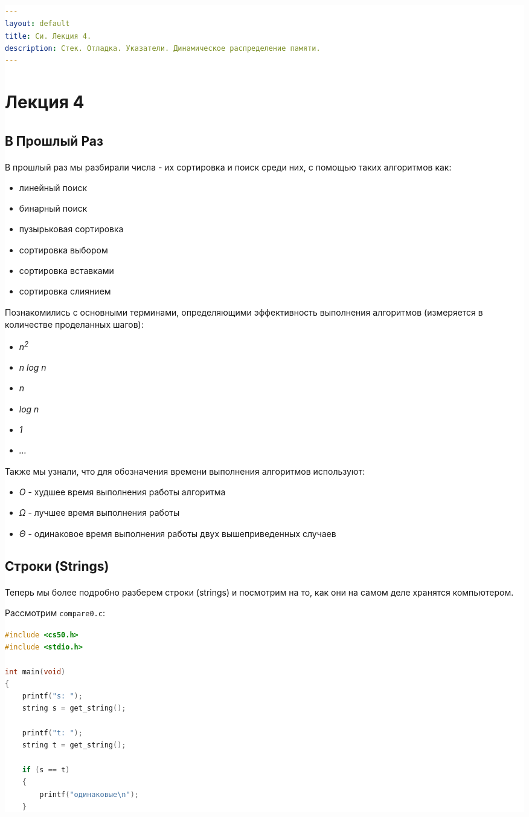 ```yaml
---
layout: default
title: Си. Лекция 4.
description: Стек. Отладка. Указатели. Динамическое распределение памяти.
---
```

# Лекция 4

## В Прошлый Раз

В прошлый раз мы разбирали числа - их сортировка и поиск среди них, с помощью таких алгоритмов как:

* линейный поиск

* бинарный поиск

* пузырьковая сортировка

* сортировка выбором

* сортировка вставками

* сортировка слиянием

Познакомились с основными терминами, определяющими эффективность выполнения алгоритмов (измеряется в количестве проделанных шагов):

* *n<sup>2</sup>*

* *n log n*

* *n*

* *log n*

* *1*

* *…​*

Также мы узнали, что для обозначения времени выполнения алгоритмов используют:

* *O* - худшее время выполнения работы алгоритма

* *Ω* - лучшее время выполнения работы

* *Θ* - одинаковое время выполнения работы двух вышеприведенных случаев

## Строки (Strings)

Теперь мы более подробно разберем строки (strings) и посмотрим на то, как они на самом деле хранятся компьютером.

Рассмотрим `compare0.c`:
```c
#include <cs50.h>
#include <stdio.h>

int main(void)
{
    printf("s: ");
    string s = get_string();

    printf("t: ");
    string t = get_string();

    if (s == t)
    {
        printf("одинаковые\n");
    }
```